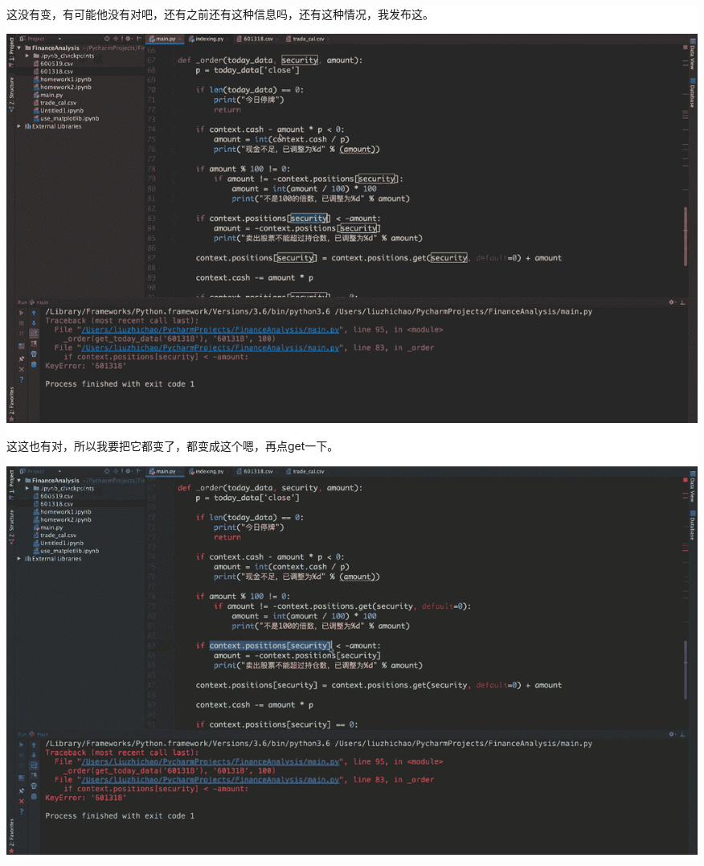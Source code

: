 这没有变，有可能他没有对吧，还有之前还有这种信息吗，还有这种情况，我发布这。

![](img/f68668d8ff469e27e02aec9f61ce6ef6_122.png)

这这也有对，所以我要把它都变了，都变成这个嗯，再点get一下。

![](img/f68668d8ff469e27e02aec9f61ce6ef6_124.png)
